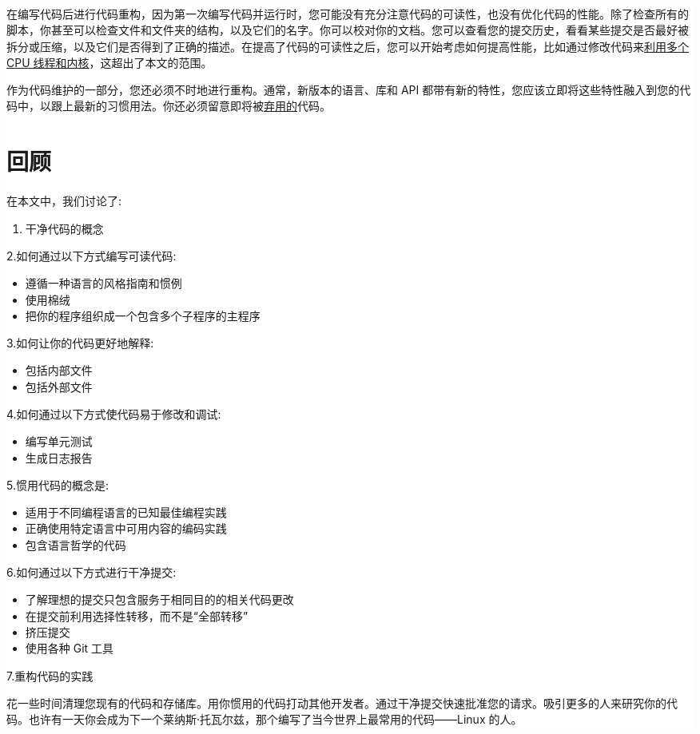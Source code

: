 在编写代码后进行代码重构，因为第一次编写代码并运行时，您可能没有充分注意代码的可读性，也没有优化代码的性能。除了检查所有的脚本，你甚至可以检查文件和文件夹的结构，以及它们的名字。你可以校对你的文档。您可以查看您的提交历史，看看某些提交是否最好被拆分或压缩，以及它们是否得到了正确的描述。在提高了代码的可读性之后，您可以开始考虑如何提高性能，比如通过修改代码来[利用多个 CPU 线程和内核](https://docs.python.org/3/library/multiprocessing.html)，这超出了本文的范围。

作为代码维护的一部分，您还必须不时地进行重构。通常，新版本的语言、库和 API 都带有新的特性，您应该立即将这些特性融入到您的代码中，以跟上最新的习惯用法。你还必须留意即将被[弃用的](https://en.wikipedia.org/wiki/Deprecation#Software)代码。

# 回顾

在本文中，我们讨论了:

1.  干净代码的概念

2.如何通过以下方式编写可读代码:

*   遵循一种语言的风格指南和惯例
*   使用棉绒
*   把你的程序组织成一个包含多个子程序的主程序

3.如何让你的代码更好地解释:

*   包括内部文件
*   包括外部文件

4.如何通过以下方式使代码易于修改和调试:

*   编写单元测试
*   生成日志报告

5.惯用代码的概念是:

*   适用于不同编程语言的已知最佳编程实践
*   正确使用特定语言中可用内容的编码实践
*   包含语言哲学的代码

6.如何通过以下方式进行干净提交:

*   了解理想的提交只包含服务于相同目的的相关代码更改
*   在提交前利用选择性转移，而不是“全部转移”
*   挤压提交
*   使用各种 Git 工具

7.重构代码的实践

花一些时间清理您现有的代码和存储库。用你惯用的代码打动其他开发者。通过干净提交快速批准您的请求。吸引更多的人来研究你的代码。也许有一天你会成为下一个莱纳斯·托瓦尔兹，那个编写了当今世界上最常用的代码——Linux 的人。